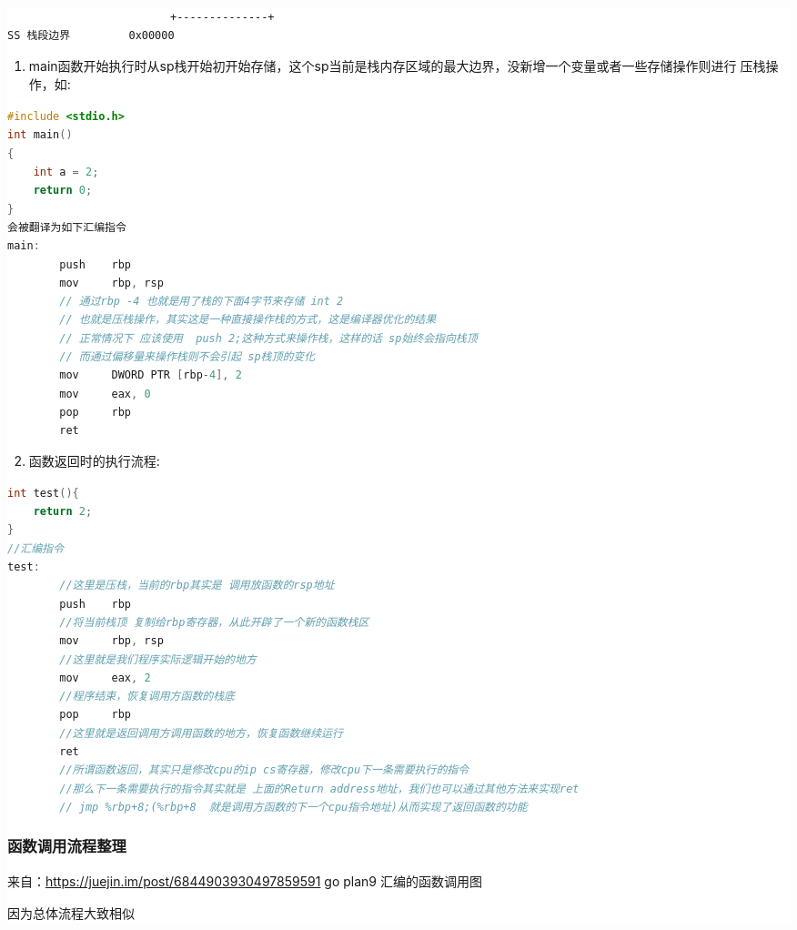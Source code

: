 ```
                         +--------------+
SS 栈段边界         0x00000
```
1. main函数开始执行时从sp栈开始初开始存储，这个sp当前是栈内存区域的最大边界，没新增一个变量或者一些存储操作则进行 压栈操作，如:
```c
#include <stdio.h>
int main()
{
    int a = 2;
    return 0;
}
会被翻译为如下汇编指令
main:
        push    rbp
        mov     rbp, rsp
        // 通过rbp -4 也就是用了栈的下面4字节来存储 int 2
        // 也就是压栈操作，其实这是一种直接操作栈的方式，这是编译器优化的结果
        // 正常情况下 应该使用  push 2;这种方式来操作栈，这样的话 sp始终会指向栈顶
        // 而通过偏移量来操作栈则不会引起 sp栈顶的变化
        mov     DWORD PTR [rbp-4], 2
        mov     eax, 0
        pop     rbp
        ret
```
2. 函数返回时的执行流程:
```c
int test(){
    return 2;
}
//汇编指令
test:
        //这里是压栈，当前的rbp其实是 调用放函数的rsp地址
        push    rbp
        //将当前栈顶 复制给rbp寄存器，从此开辟了一个新的函数栈区
        mov     rbp, rsp
        //这里就是我们程序实际逻辑开始的地方
        mov     eax, 2
        //程序结束，恢复调用方函数的栈底
        pop     rbp
        //这里就是返回调用方调用函数的地方，恢复函数继续运行
        ret
        //所谓函数返回，其实只是修改cpu的ip cs寄存器，修改cpu下一条需要执行的指令
        //那么下一条需要执行的指令其实就是 上面的Return address地址，我们也可以通过其他方法来实现ret
        // jmp %rbp+8;(%rbp+8  就是调用方函数的下一个cpu指令地址)从而实现了返回函数的功能
```
### 函数调用流程整理
来自：https://juejin.im/post/6844903930497859591  go plan9 汇编的函数调用图

因为总体流程大致相似